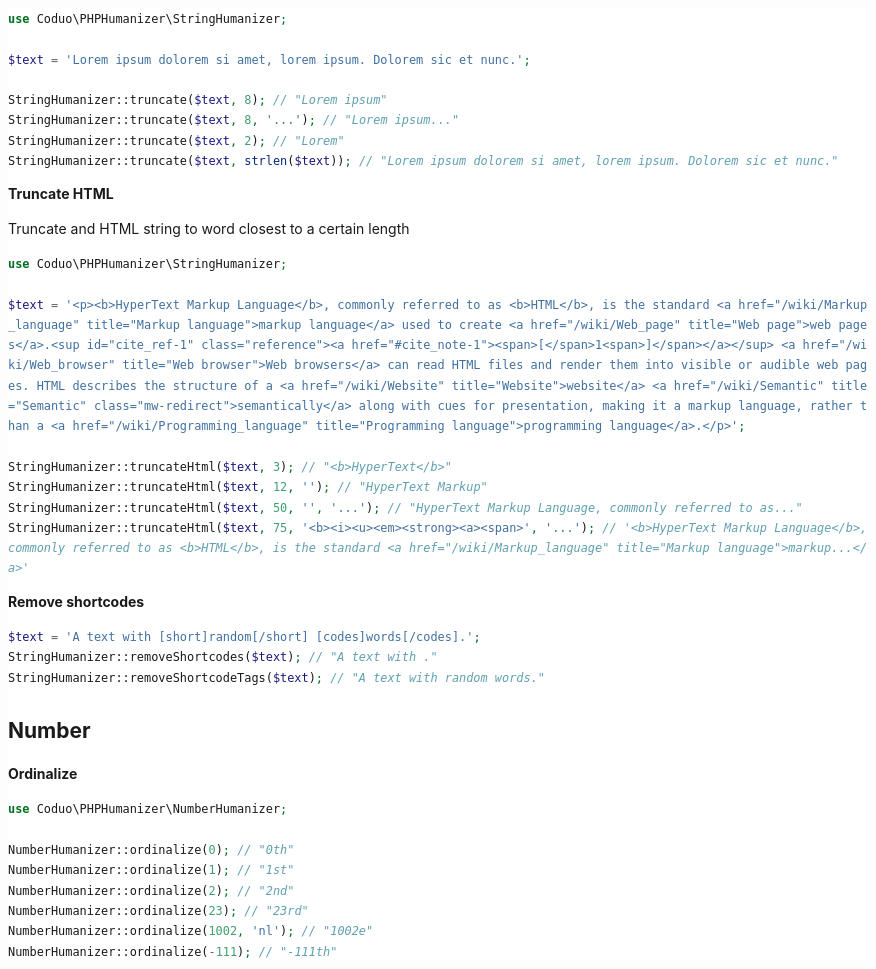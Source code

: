 ```php
use Coduo\PHPHumanizer\StringHumanizer;

$text = 'Lorem ipsum dolorem si amet, lorem ipsum. Dolorem sic et nunc.';

StringHumanizer::truncate($text, 8); // "Lorem ipsum"
StringHumanizer::truncate($text, 8, '...'); // "Lorem ipsum..."
StringHumanizer::truncate($text, 2); // "Lorem"
StringHumanizer::truncate($text, strlen($text)); // "Lorem ipsum dolorem si amet, lorem ipsum. Dolorem sic et nunc."

```

**Truncate HTML**

Truncate and HTML string to word closest to a certain length

```php
use Coduo\PHPHumanizer\StringHumanizer;

$text = '<p><b>HyperText Markup Language</b>, commonly referred to as <b>HTML</b>, is the standard <a href="/wiki/Markup_language" title="Markup language">markup language</a> used to create <a href="/wiki/Web_page" title="Web page">web pages</a>.<sup id="cite_ref-1" class="reference"><a href="#cite_note-1"><span>[</span>1<span>]</span></a></sup> <a href="/wiki/Web_browser" title="Web browser">Web browsers</a> can read HTML files and render them into visible or audible web pages. HTML describes the structure of a <a href="/wiki/Website" title="Website">website</a> <a href="/wiki/Semantic" title="Semantic" class="mw-redirect">semantically</a> along with cues for presentation, making it a markup language, rather than a <a href="/wiki/Programming_language" title="Programming language">programming language</a>.</p>';

StringHumanizer::truncateHtml($text, 3); // "<b>HyperText</b>"
StringHumanizer::truncateHtml($text, 12, ''); // "HyperText Markup"
StringHumanizer::truncateHtml($text, 50, '', '...'); // "HyperText Markup Language, commonly referred to as..."
StringHumanizer::truncateHtml($text, 75, '<b><i><u><em><strong><a><span>', '...'); // '<b>HyperText Markup Language</b>, commonly referred to as <b>HTML</b>, is the standard <a href="/wiki/Markup_language" title="Markup language">markup...</a>'

```

**Remove shortcodes**

```php
$text = 'A text with [short]random[/short] [codes]words[/codes].';
StringHumanizer::removeShortcodes($text); // "A text with ."
StringHumanizer::removeShortcodeTags($text); // "A text with random words."
```

## Number

**Ordinalize**

```php
use Coduo\PHPHumanizer\NumberHumanizer;

NumberHumanizer::ordinalize(0); // "0th"
NumberHumanizer::ordinalize(1); // "1st"
NumberHumanizer::ordinalize(2); // "2nd"
NumberHumanizer::ordinalize(23); // "23rd"
NumberHumanizer::ordinalize(1002, 'nl'); // "1002e"
NumberHumanizer::ordinalize(-111); // "-111th"

```
